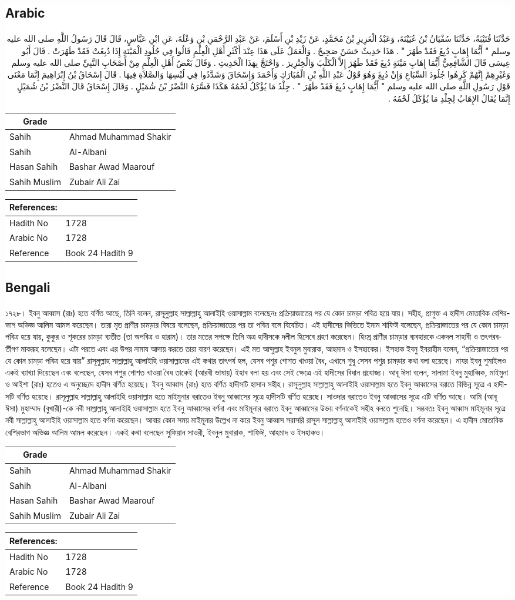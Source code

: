## Arabic


<div dir="rtl" lang="ar" style={{fontSize:'larger',backgroundColor:'#f8f9fa',padding:20}}>
حَدَّثَنَا قُتَيْبَةُ، حَدَّثَنَا سُفْيَانُ بْنُ عُيَيْنَةَ، وَعَبْدُ الْعَزِيزِ بْنُ مُحَمَّدٍ، عَنْ زَيْدِ بْنِ أَسْلَمَ، عَنْ عَبْدِ الرَّحْمَنِ بْنِ وَعْلَةَ، عَنِ ابْنِ عَبَّاسٍ، قَالَ قَالَ رَسُولُ اللَّهِ صلى الله عليه وسلم ‏"‏ أَيُّمَا إِهَابٍ دُبِغَ فَقَدْ طَهُرَ ‏"‏ ‏.‏ هَذَا حَدِيثٌ حَسَنٌ صَحِيحٌ ‏.‏ وَالْعَمَلُ عَلَى هَذَا عِنْدَ أَكْثَرِ أَهْلِ الْعِلْمِ قَالُوا فِي جُلُودِ الْمَيْتَةِ إِذَا دُبِغَتْ فَقَدْ طَهُرَتْ ‏.‏ قَالَ أَبُو عِيسَى قَالَ الشَّافِعِيُّ أَيُّمَا إِهَابِ مَيْتَةٍ دُبِغَ فَقَدْ طَهُرَ إِلاَّ الْكَلْبَ وَالْخِنْزِيرَ ‏.‏ وَاحْتَجَّ بِهَذَا الْحَدِيثِ ‏.‏ وَقَالَ بَعْضُ أَهْلِ الْعِلْمِ مِنْ أَصْحَابِ النَّبِيِّ صلى الله عليه وسلم وَغَيْرِهِمْ إِنَّهُمْ كَرِهُوا جُلُودَ السِّبَاعِ وَإِنْ دُبِغَ وَهُوَ قَوْلُ عَبْدِ اللَّهِ بْنِ الْمُبَارَكِ وَأَحْمَدَ وَإِسْحَاقَ وَشَدَّدُوا فِي لُبْسِهَا وَالصَّلاَةِ فِيهَا ‏.‏ قَالَ إِسْحَاقُ بْنُ إِبْرَاهِيمَ إِنَّمَا مَعْنَى قَوْلِ رَسُولِ اللَّهِ صلى الله عليه وسلم ‏"‏ أَيُّمَا إِهَابٍ دُبِغَ فَقَدْ طَهُرَ ‏"‏ ‏.‏ جِلْدُ مَا يُؤْكَلُ لَحْمُهُ هَكَذَا فَسَّرَهُ النَّضْرُ بْنُ شُمَيْلٍ ‏.‏ وَقَالَ إِسْحَاقُ قَالَ النَّضْرُ بْنُ شُمَيْلٍ إِنَّمَا يُقَالُ الإِهَابُ لِجِلْدِ مَا يُؤْكَلُ لَحْمُهُ ‏.‏
</div>
<div style={{backgroundColor:'#f8f9fa',padding:20, marginBottom: 10}}><table> <thead> <tr> <th>Grade</th> <th></th> </tr> </thead> <tbody> <tr><td>Sahih</td><td>Ahmad Muhammad Shakir</td></tr><tr><td>Sahih</td><td>Al-Albani</td></tr><tr><td>Hasan Sahih</td><td>Bashar Awad Maarouf</td></tr><tr><td>Sahih Muslim</td><td>Zubair Ali Zai</td></tr></tbody></table><table> <thead> <tr> <th>References:</th> <th></th> </tr> </thead> <tbody><tr><td>Hadith No</td><td>1728</td></tr><tr><td>Arabic No</td><td>1728</td></tr><tr><td>Reference</td><td>Book 24 Hadith 9</td></tr></tbody></table></div>

## Bengali


<div dir="ltr" lang="bn" style={{fontSize:'larger',backgroundColor:'#f8f9fa',padding:20}}>
১৭২৮। ইবনু আব্বাস (রাঃ) হতে বর্ণিত আছে, তিনি বলেন, রাসূলুল্লাহ সাল্লাল্লাহু আলাইহি ওয়াসাল্লাম বলেছেনঃ প্রক্রিয়াজাতের পর যে কোন চামড়া পবিত্র হয়ে যায়। সহীহ, প্রাগুক্ত এ হাদীস মোতাবিক বেশিরভাগ অভিজ্ঞ আলিম আমল করেছেন। তারা মৃত প্রাণীর চামড়ার বিষয়ে বলেছেন, প্রক্রিয়াজাতের পর তা পবিত্র বলে বিবেচিত। এই হাদীসের ভিত্তিতে ইমাম শাফিঈ বলেছেন, প্রক্রিয়াজাতের পর যে কোন চামড়া পবিত্র হয়ে যায়, কুকুর ও শূকরের চামড়া ব্যতীত (তা অপবিত্র ও হারাম)। তার মতের সপক্ষে তিনি অত্র হাদীসকে দলীল হিসেবে গ্রহণ করেছেন। হিংস্র প্রাণীর চামড়ার ব্যবহারকে একদল সাহাবী ও তৎপরবর্তীগণ মাকরূহ বলেছেন। এটা পরতে এবং এর উপর নামায আদায় করতে তারা বারণ করেছেন। এই মত আব্দুল্লাহ ইবনুল মুবারাক, আহমাদ ও ইসহাকের। ইসহাক ইবনু ইবরাহীম বলেন, “প্রক্রিয়াজাতের পর যে কোন চামড়া পবিত্র হয়ে যায়” রাসূলুল্লাহ সাল্লাল্লাহু আলাইহি ওয়াসাল্লামের এই কথার তাৎপর্য হল, যেসব পশুর গোশত খাওয়া বৈধ, এখানে শুধু সেসব পশুর চামড়ার কথা বলা হয়েছে। নাযর ইবনু শুমাইলও একই ব্যাখ্যা দিয়েছেন এবং বলেছেন, যেসব পশুর গোশত খাওয়া বৈধ তাকেই (আরবী ভাষায়) ইহাব বলা হয় এবং সেই ক্ষেত্রে এই হাদীসের বিধান প্রযোজ্য। আবূ ঈসা বলেন, সালামা ইবনু মুহাব্বিক, মাইমুনা ও আইশা (রাঃ) হতেও এ অনুচ্ছেদে হাদীস বর্ণিত হয়েছে। ইবনু আব্বাস (রাঃ) হতে বর্ণিত হাদীসটি হাসান সহীহ। রাসূলুল্লাহ সাল্লাল্লাহু আলাইহি ওয়াসাল্লাম হতে ইবনু আব্বাসের বরাতে বিভিন্ন সূত্রে এ হাদীসটি বর্ণিত হয়েছে। রাসূলুল্লাহ সাল্লাল্লাহু আলাইহি ওয়াসাল্লাম হতে মাইমুনার বরাতেও ইবনু আব্বাসের সূত্রে হাদীসটি বর্ণিত হয়েছে। সাওদার বরাতেও ইবনু আব্বাসের সূত্রে এটি বর্ণিত আছে। আমি (আবূ ঈসা) মুহাম্মাদ (বুখারী)-কে নবী সাল্লাল্লাহু আলাইহি ওয়াসাল্লাম হতে ইবনু আব্বাসের বর্ণনা এবং মাইমূনার বরাতে ইবনু আব্বাসের উভয় বর্ণনাকেই সহীহ বলতে শুনেছি। সম্ভবতঃ ইবনু আব্বাস মাইমূনার সূত্রে নবী সাল্লাল্লাহু আলাইহি ওয়াসাল্লাম হতে বর্ণনা করেছেন। আবার কোন সময় মাইমূনার উল্লেখ না করে ইবনু আব্বাস সরাসরি রাসূল সাল্লাল্লাহু আলাইহি ওয়াসাল্লাম হতেও বর্ণনা করেছেন। এ হাদীস মোতাবিক বেশিরভাগ অভিজ্ঞ আলিম আমল করেছেন। একই কথা বলেছেন সুফিয়ান সাওরী, ইবনুল মুবারাক, শাফিঈ, আহমাদ ও ইসহাকও।
</div>
<div style={{backgroundColor:'#f8f9fa',padding:20, marginBottom: 10}}><table> <thead> <tr> <th>Grade</th> <th></th> </tr> </thead> <tbody> <tr><td>Sahih</td><td>Ahmad Muhammad Shakir</td></tr><tr><td>Sahih</td><td>Al-Albani</td></tr><tr><td>Hasan Sahih</td><td>Bashar Awad Maarouf</td></tr><tr><td>Sahih Muslim</td><td>Zubair Ali Zai</td></tr></tbody></table><table> <thead> <tr> <th>References:</th> <th></th> </tr> </thead> <tbody><tr><td>Hadith No</td><td>1728</td></tr><tr><td>Arabic No</td><td>1728</td></tr><tr><td>Reference</td><td>Book 24 Hadith 9</td></tr></tbody></table></div>
